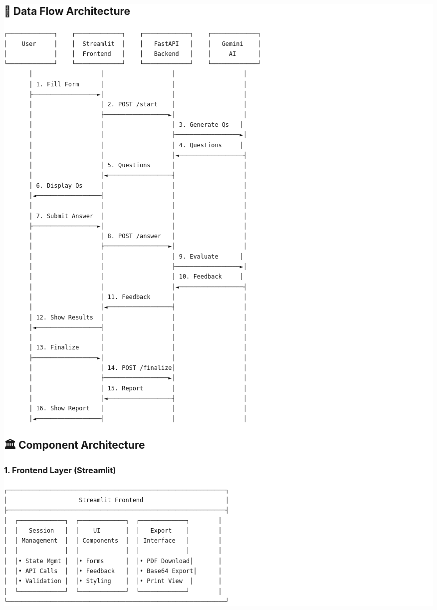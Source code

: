 ## 🔄 Data Flow Architecture

```
┌─────────────┐    ┌─────────────┐    ┌─────────────┐    ┌─────────────┐
│    User     │    │  Streamlit  │    │   FastAPI   │    │   Gemini    │
│             │    │  Frontend   │    │   Backend   │    │     AI      │
└─────────────┘    └─────────────┘    └─────────────┘    └─────────────┘
       │                   │                   │                   │
       │ 1. Fill Form      │                   │                   │
       ├──────────────────►│                   │                   │
       │                   │ 2. POST /start    │                   │
       │                   ├──────────────────►│                   │
       │                   │                   │ 3. Generate Qs   │
       │                   │                   ├──────────────────►│
       │                   │                   │ 4. Questions     │
       │                   │                   │◄──────────────────┤
       │                   │ 5. Questions      │                   │
       │                   │◄──────────────────┤                   │
       │ 6. Display Qs     │                   │                   │
       │◄──────────────────┤                   │                   │
       │                   │                   │                   │
       │ 7. Submit Answer  │                   │                   │
       ├──────────────────►│                   │                   │
       │                   │ 8. POST /answer   │                   │
       │                   ├──────────────────►│                   │
       │                   │                   │ 9. Evaluate      │
       │                   │                   ├──────────────────►│
       │                   │                   │ 10. Feedback     │
       │                   │                   │◄──────────────────┤
       │                   │ 11. Feedback      │                   │
       │                   │◄──────────────────┤                   │
       │ 12. Show Results  │                   │                   │
       │◄──────────────────┤                   │                   │
       │                   │                   │                   │
       │ 13. Finalize      │                   │                   │
       ├──────────────────►│                   │                   │
       │                   │ 14. POST /finalize│                   │
       │                   ├──────────────────►│                   │
       │                   │ 15. Report        │                   │
       │                   │◄──────────────────┤                   │
       │ 16. Show Report   │                   │                   │
       │◄──────────────────┤                   │                   │
```

## 🏛️ Component Architecture

### 1. **Frontend Layer (Streamlit)**

```
┌─────────────────────────────────────────────────────────────┐
│                    Streamlit Frontend                       │
├─────────────────────────────────────────────────────────────┤
│  ┌─────────────┐  ┌─────────────┐  ┌─────────────┐        │
│  │   Session   │  │    UI       │  │   Export    │        │
│  │ Management  │  │ Components  │  │ Interface   │        │
│  │             │  │             │  │             │        │
│  │• State Mgmt │  │• Forms      │  │• PDF Download│       │
│  │• API Calls  │  │• Feedback   │  │• Base64 Export│      │
│  │• Validation │  │• Styling    │  │• Print View  │       │
│  └─────────────┘  └─────────────┘  └─────────────┘        │
└─────────────────────────────────────────────────────────────┘
```
